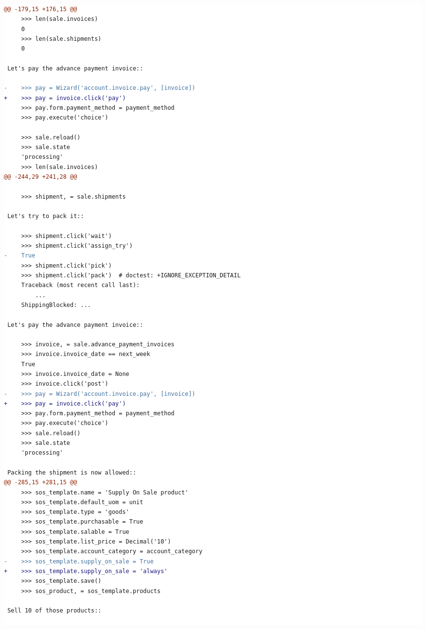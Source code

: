 ```diff
@@ -179,15 +176,15 @@
     >>> len(sale.invoices)
     0
     >>> len(sale.shipments)
     0
 
 Let's pay the advance payment invoice::
 
-    >>> pay = Wizard('account.invoice.pay', [invoice])
+    >>> pay = invoice.click('pay')
     >>> pay.form.payment_method = payment_method
     >>> pay.execute('choice')
 
     >>> sale.reload()
     >>> sale.state
     'processing'
     >>> len(sale.invoices)
@@ -244,29 +241,28 @@
 
     >>> shipment, = sale.shipments
 
 Let's try to pack it::
 
     >>> shipment.click('wait')
     >>> shipment.click('assign_try')
-    True
     >>> shipment.click('pick')
     >>> shipment.click('pack')  # doctest: +IGNORE_EXCEPTION_DETAIL
     Traceback (most recent call last):
         ...
     ShippingBlocked: ...
 
 Let's pay the advance payment invoice::
 
     >>> invoice, = sale.advance_payment_invoices
     >>> invoice.invoice_date == next_week
     True
     >>> invoice.invoice_date = None
     >>> invoice.click('post')
-    >>> pay = Wizard('account.invoice.pay', [invoice])
+    >>> pay = invoice.click('pay')
     >>> pay.form.payment_method = payment_method
     >>> pay.execute('choice')
     >>> sale.reload()
     >>> sale.state
     'processing'
 
 Packing the shipment is now allowed::
@@ -285,15 +281,15 @@
     >>> sos_template.name = 'Supply On Sale product'
     >>> sos_template.default_uom = unit
     >>> sos_template.type = 'goods'
     >>> sos_template.purchasable = True
     >>> sos_template.salable = True
     >>> sos_template.list_price = Decimal('10')
     >>> sos_template.account_category = account_category
-    >>> sos_template.supply_on_sale = True
+    >>> sos_template.supply_on_sale = 'always'
     >>> sos_template.save()
     >>> sos_product, = sos_template.products
 
 Sell 10 of those products::
 
```